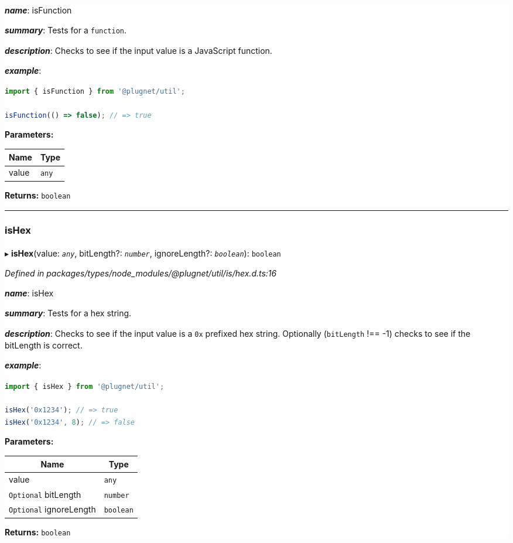 *__name__*: isFunction

*__summary__*: Tests for a `function`.

*__description__*: Checks to see if the input value is a JavaScript function.

*__example__*:   

```javascript
import { isFunction } from '@plugnet/util';

isFunction(() => false); // => true
```

**Parameters:**

| Name | Type |
| ------ | ------ |
| value | `any` |

**Returns:** `boolean`

___
<a id="ishex"></a>

###  isHex

▸ **isHex**(value: *`any`*, bitLength?: *`number`*, ignoreLength?: *`boolean`*): `boolean`

*Defined in packages/types/node_modules/@plugnet/util/is/hex.d.ts:16*

*__name__*: isHex

*__summary__*: Tests for a hex string.

*__description__*: Checks to see if the input value is a `0x` prefixed hex string. Optionally (`bitLength` !== -1) checks to see if the bitLength is correct.

*__example__*:   

```javascript
import { isHex } from '@plugnet/util';

isHex('0x1234'); // => true
isHex('0x1234', 8); // => false
```

**Parameters:**

| Name | Type |
| ------ | ------ |
| value | `any` |
| `Optional` bitLength | `number` |
| `Optional` ignoreLength | `boolean` |

**Returns:** `boolean`
